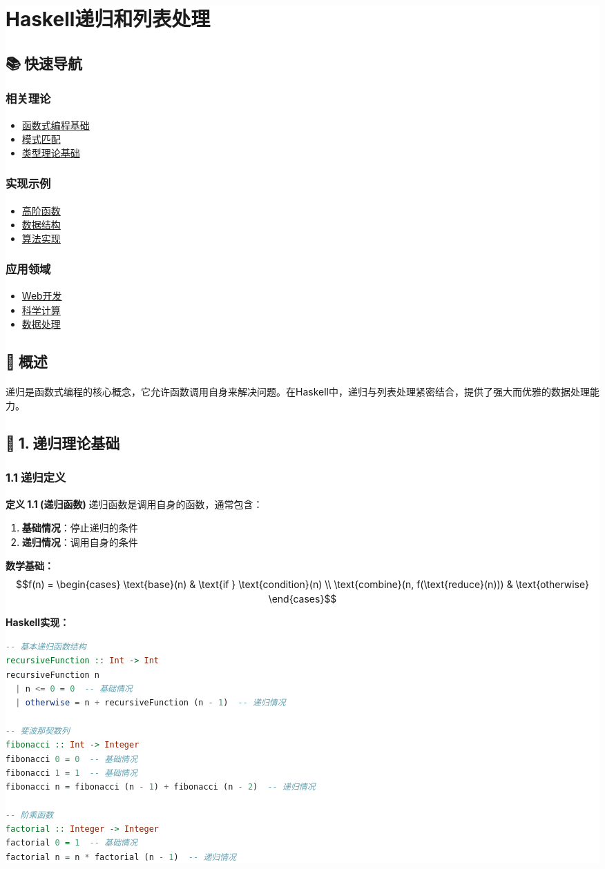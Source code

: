 # Haskell递归和列表处理

## 📚 快速导航

### 相关理论

- [函数式编程基础](./001-Functional-Programming-Foundation.md)
- [模式匹配](./002-Pattern-Matching.md)
- [类型理论基础](./03-Theory/04-Type-Theory/001-Simple-Type-Theory.md)

### 实现示例

- [高阶函数](./004-Higher-Order-Functions.md)
- [数据结构](./06-Data-Structures/001-Basic-Data-Structures.md)
- [算法实现](./07-Algorithms/001-Sorting-Algorithms.md)

### 应用领域

- [Web开发](./11-Web-Development/001-Web-Development-Foundation.md)
- [科学计算](./14-Real-World-Applications/002-Scientific-Computing.md)
- [数据处理](./14-Real-World-Applications/003-Data-Processing.md)

## 🎯 概述

递归是函数式编程的核心概念，它允许函数调用自身来解决问题。在Haskell中，递归与列表处理紧密结合，提供了强大而优雅的数据处理能力。

## 📖 1. 递归理论基础

### 1.1 递归定义

**定义 1.1 (递归函数)**
递归函数是调用自身的函数，通常包含：

1. **基础情况**：停止递归的条件
2. **递归情况**：调用自身的条件

**数学基础：**
$$f(n) = \begin{cases}
\text{base}(n) & \text{if } \text{condition}(n) \\
\text{combine}(n, f(\text{reduce}(n))) & \text{otherwise}
\end{cases}$$

**Haskell实现：**
```haskell
-- 基本递归函数结构
recursiveFunction :: Int -> Int
recursiveFunction n
  | n <= 0 = 0  -- 基础情况
  | otherwise = n + recursiveFunction (n - 1)  -- 递归情况

-- 斐波那契数列
fibonacci :: Int -> Integer
fibonacci 0 = 0  -- 基础情况
fibonacci 1 = 1  -- 基础情况
fibonacci n = fibonacci (n - 1) + fibonacci (n - 2)  -- 递归情况

-- 阶乘函数
factorial :: Integer -> Integer
factorial 0 = 1  -- 基础情况
factorial n = n * factorial (n - 1)  -- 递归情况
```
